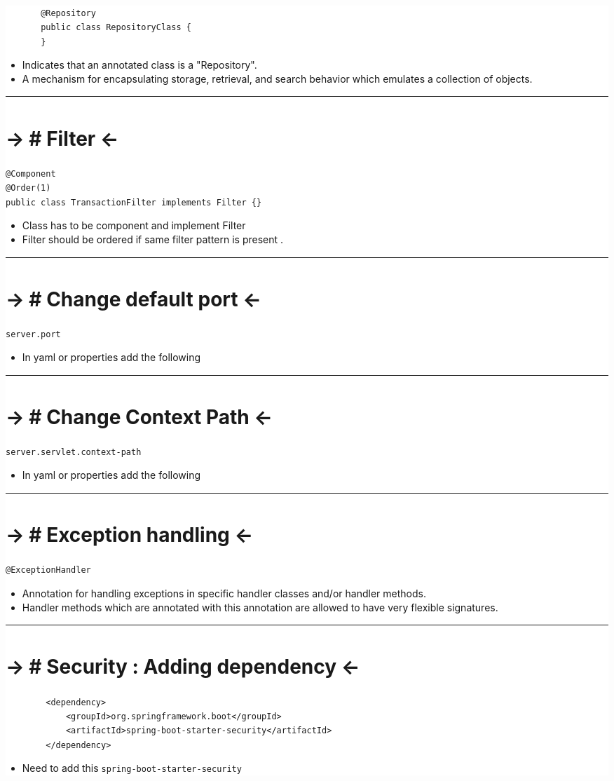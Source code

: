 ```
       @Repository
       public class RepositoryClass {
       }
```

- Indicates that an annotated class is a "Repository".
- A mechanism for encapsulating storage, retrieval, and search behavior which emulates a collection of objects.

-------------------------------------------------
-> # Filter <-
=============

```
@Component
@Order(1)
public class TransactionFilter implements Filter {}
```
- Class has to be component and implement Filter
- Filter should be ordered if same filter pattern is present .

-------------------------------------------------

-> # Change default port  <-
=============

```
server.port
```
- In yaml or properties add the following

-------------------------------------------------
-> # Change Context Path  <-
=============

```
server.servlet.context-path
```
- In yaml or properties add the following

-------------------------------------------------
-> # Exception handling  <-
=============

```
@ExceptionHandler
```
- Annotation for handling exceptions in specific handler classes and/or handler methods.
- Handler methods which are annotated with this annotation are allowed to have very flexible signatures. 

-------------------------------------------------
-> # Security : Adding dependency <-
=============

```
        <dependency>
            <groupId>org.springframework.boot</groupId>
            <artifactId>spring-boot-starter-security</artifactId>
        </dependency>
```
- Need to add this `spring-boot-starter-security` 
